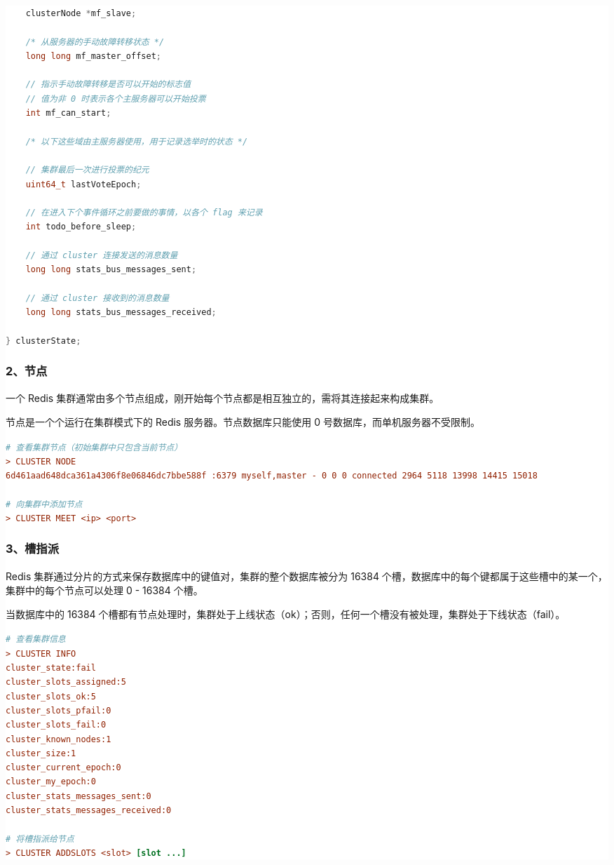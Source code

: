 ```c
    clusterNode *mf_slave;      
    
    /* 从服务器的手动故障转移状态 */
    long long mf_master_offset; 
    
    // 指示手动故障转移是否可以开始的标志值
    // 值为非 0 时表示各个主服务器可以开始投票
    int mf_can_start;
    
    /* 以下这些域由主服务器使用，用于记录选举时的状态 */

    // 集群最后一次进行投票的纪元
    uint64_t lastVoteEpoch;

    // 在进入下个事件循环之前要做的事情，以各个 flag 来记录
    int todo_before_sleep;

    // 通过 cluster 连接发送的消息数量
    long long stats_bus_messages_sent;

    // 通过 cluster 接收到的消息数量
    long long stats_bus_messages_received;

} clusterState;
```

### 2、节点

一个 Redis 集群通常由多个节点组成，刚开始每个节点都是相互独立的，需将其连接起来构成集群。

节点是一个个运行在集群模式下的 Redis 服务器。节点数据库只能使用 0 号数据库，而单机服务器不受限制。

```ini
# 查看集群节点（初始集群中只包含当前节点）
> CLUSTER NODE
6d461aad648dca361a4306f8e06846dc7bbe588f :6379 myself,master - 0 0 0 connected 2964 5118 13998 14415 15018

# 向集群中添加节点
> CLUSTER MEET <ip> <port>
```

### 3、槽指派

Redis 集群通过分片的方式来保存数据库中的键值对，集群的整个数据库被分为 16384 个槽，数据库中的每个键都属于这些槽中的某一个，集群中的每个节点可以处理 0 - 16384 个槽。

当数据库中的 16384 个槽都有节点处理时，集群处于上线状态（ok）；否则，任何一个槽没有被处理，集群处于下线状态（fail）。

```ini
# 查看集群信息
> CLUSTER INFO
cluster_state:fail
cluster_slots_assigned:5
cluster_slots_ok:5
cluster_slots_pfail:0
cluster_slots_fail:0
cluster_known_nodes:1
cluster_size:1
cluster_current_epoch:0
cluster_my_epoch:0
cluster_stats_messages_sent:0
cluster_stats_messages_received:0

# 将槽指派给节点
> CLUSTER ADDSLOTS <slot> [slot ...]
```